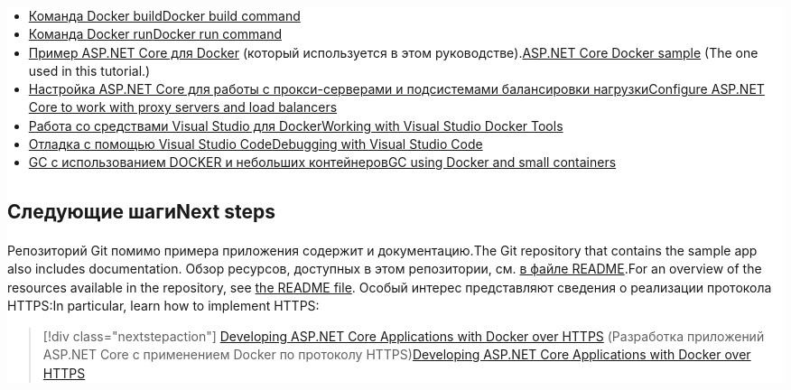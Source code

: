 * [<span data-ttu-id="956b2-198">Команда Docker build</span><span class="sxs-lookup"><span data-stu-id="956b2-198">Docker build command</span></span>](https://docs.docker.com/engine/reference/commandline/build)
* [<span data-ttu-id="956b2-199">Команда Docker run</span><span class="sxs-lookup"><span data-stu-id="956b2-199">Docker run command</span></span>](https://docs.docker.com/engine/reference/commandline/run)
* <span data-ttu-id="956b2-200">[Пример ASP.NET Core для Docker](https://github.com/dotnet/dotnet-docker) (который используется в этом руководстве).</span><span class="sxs-lookup"><span data-stu-id="956b2-200">[ASP.NET Core Docker sample](https://github.com/dotnet/dotnet-docker) (The one used in this tutorial.)</span></span>
* [<span data-ttu-id="956b2-201">Настройка ASP.NET Core для работы с прокси-серверами и подсистемами балансировки нагрузки</span><span class="sxs-lookup"><span data-stu-id="956b2-201">Configure ASP.NET Core to work with proxy servers and load balancers</span></span>](/aspnet/core/host-and-deploy/proxy-load-balancer)
* [<span data-ttu-id="956b2-202">Работа со средствами Visual Studio для Docker</span><span class="sxs-lookup"><span data-stu-id="956b2-202">Working with Visual Studio Docker Tools</span></span>](https://docs.microsoft.com/aspnet/core/publishing/visual-studio-tools-for-docker)
* [<span data-ttu-id="956b2-203">Отладка с помощью Visual Studio Code</span><span class="sxs-lookup"><span data-stu-id="956b2-203">Debugging with Visual Studio Code</span></span>](https://code.visualstudio.com/docs/nodejs/debugging-recipes#_debug-nodejs-in-docker-containers)
* [<span data-ttu-id="956b2-204">GC с использованием DOCKER и небольших контейнеров</span><span class="sxs-lookup"><span data-stu-id="956b2-204">GC using Docker and small containers</span></span>](xref:performance/memory#sc)

## <a name="next-steps"></a><span data-ttu-id="956b2-205">Следующие шаги</span><span class="sxs-lookup"><span data-stu-id="956b2-205">Next steps</span></span>

<span data-ttu-id="956b2-206">Репозиторий Git помимо примера приложения содержит и документацию.</span><span class="sxs-lookup"><span data-stu-id="956b2-206">The Git repository that contains the sample app also includes documentation.</span></span> <span data-ttu-id="956b2-207">Обзор ресурсов, доступных в этом репозитории, см. [в файле README](https://github.com/dotnet/dotnet-docker/blob/master/samples/aspnetapp/README.md).</span><span class="sxs-lookup"><span data-stu-id="956b2-207">For an overview of the resources available in the repository, see [the README file](https://github.com/dotnet/dotnet-docker/blob/master/samples/aspnetapp/README.md).</span></span> <span data-ttu-id="956b2-208">Особый интерес представляют сведения о реализации протокола HTTPS:</span><span class="sxs-lookup"><span data-stu-id="956b2-208">In particular, learn how to implement HTTPS:</span></span>

> [!div class="nextstepaction"]
> <span data-ttu-id="956b2-209">[Developing ASP.NET Core Applications with Docker over HTTPS](https://github.com/dotnet/dotnet-docker/blob/master/samples/run-aspnetcore-https-development.md) (Разработка приложений ASP.NET Core с применением Docker по протоколу HTTPS)</span><span class="sxs-lookup"><span data-stu-id="956b2-209">[Developing ASP.NET Core Applications with Docker over HTTPS](https://github.com/dotnet/dotnet-docker/blob/master/samples/run-aspnetcore-https-development.md)</span></span>

